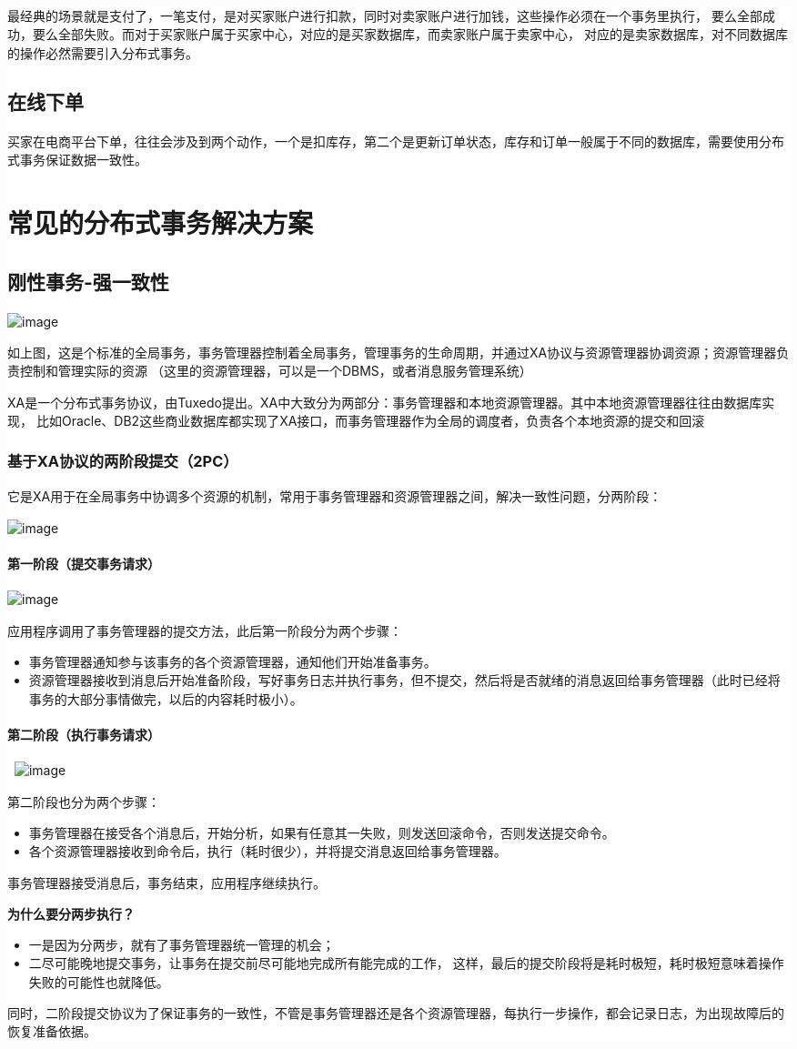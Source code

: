 最经典的场景就是支付了，一笔支付，是对买家账户进行扣款，同时对卖家账户进行加钱，这些操作必须在一个事务里执行，
要么全部成功，要么全部失败。而对于买家账户属于买家中心，对应的是买家数据库，而卖家账户属于卖家中心，
对应的是卖家数据库，对不同数据库的操作必然需要引入分布式事务。

## 在线下单

买家在电商平台下单，往往会涉及到两个动作，一个是扣库存，第二个是更新订单状态，库存和订单一般属于不同的数据库，需要使用分布式事务保证数据一致性。

# 常见的分布式事务解决方案

## 刚性事务-强一致性

![image](https://xiawen0731.github.io/images/concurrent/tx-1.jpg)

如上图，这是个标准的全局事务，事务管理器控制着全局事务，管理事务的生命周期，并通过XA协议与资源管理器协调资源；资源管理器负责控制和管理实际的资源 
（这里的资源管理器，可以是一个DBMS，或者消息服务管理系统）

XA是一个分布式事务协议，由Tuxedo提出。XA中大致分为两部分：事务管理器和本地资源管理器。其中本地资源管理器往往由数据库实现，
比如Oracle、DB2这些商业数据库都实现了XA接口，而事务管理器作为全局的调度者，负责各个本地资源的提交和回滚

### 基于XA协议的两阶段提交（2PC）

它是XA用于在全局事务中协调多个资源的机制，常用于事务管理器和资源管理器之间，解决一致性问题，分两阶段：

![image](https://xiawen0731.github.io/images/concurrent/tx-2.jpg)

#### 第一阶段（提交事务请求）

![image](https://xiawen0731.github.io/images/concurrent/tx-3.jpg)

应用程序调用了事务管理器的提交方法，此后第一阶段分为两个步骤：

- 事务管理器通知参与该事务的各个资源管理器，通知他们开始准备事务。
- 资源管理器接收到消息后开始准备阶段，写好事务日志并执行事务，但不提交，然后将是否就绪的消息返回给事务管理器（此时已经将事务的大部分事情做完，以后的内容耗时极小）。

#### 第二阶段（执行事务请求）
 
![image](https://xiawen0731.github.io/images/concurrent/tx-4.jpg)

第二阶段也分为两个步骤：    

- 事务管理器在接受各个消息后，开始分析，如果有任意其一失败，则发送回滚命令，否则发送提交命令。
- 各个资源管理器接收到命令后，执行（耗时很少），并将提交消息返回给事务管理器。

事务管理器接受消息后，事务结束，应用程序继续执行。

**为什么要分两步执行？**

- 一是因为分两步，就有了事务管理器统一管理的机会；
- 二尽可能晚地提交事务，让事务在提交前尽可能地完成所有能完成的工作，
这样，最后的提交阶段将是耗时极短，耗时极短意味着操作失败的可能性也就降低。

同时，二阶段提交协议为了保证事务的一致性，不管是事务管理器还是各个资源管理器，每执行一步操作，都会记录日志，为出现故障后的恢复准备依据。
